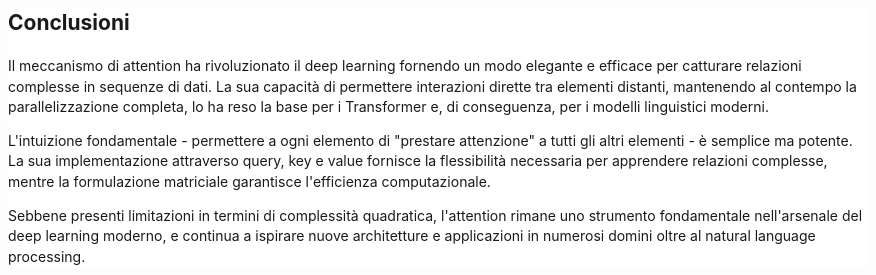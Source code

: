 ## Conclusioni

Il meccanismo di attention ha rivoluzionato il deep learning fornendo un modo elegante e efficace per catturare relazioni complesse in sequenze di dati. La sua capacità di permettere interazioni dirette tra elementi distanti, mantenendo al contempo la parallelizzazione completa, lo ha reso la base per i Transformer e, di conseguenza, per i modelli linguistici moderni.

L'intuizione fondamentale - permettere a ogni elemento di "prestare attenzione" a tutti gli altri elementi - è semplice ma potente. La sua implementazione attraverso query, key e value fornisce la flessibilità necessaria per apprendere relazioni complesse, mentre la formulazione matriciale garantisce l'efficienza computazionale.

Sebbene presenti limitazioni in termini di complessità quadratica, l'attention rimane uno strumento fondamentale nell'arsenale del deep learning moderno, e continua a ispirare nuove architetture e applicazioni in numerosi domini oltre al natural language processing.
